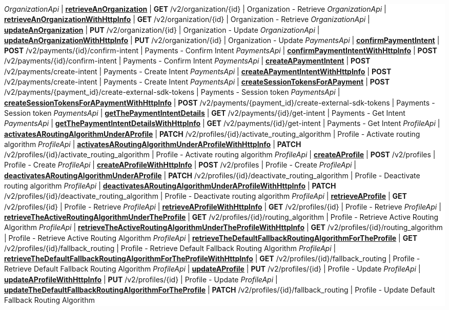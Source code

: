 *OrganizationApi* | [**retrieveAnOrganization**](docs/OrganizationApi.md#retrieveAnOrganization) | **GET** /v2/organization/{id} | Organization - Retrieve
*OrganizationApi* | [**retrieveAnOrganizationWithHttpInfo**](docs/OrganizationApi.md#retrieveAnOrganizationWithHttpInfo) | **GET** /v2/organization/{id} | Organization - Retrieve
*OrganizationApi* | [**updateAnOrganization**](docs/OrganizationApi.md#updateAnOrganization) | **PUT** /v2/organization/{id} | Organization - Update
*OrganizationApi* | [**updateAnOrganizationWithHttpInfo**](docs/OrganizationApi.md#updateAnOrganizationWithHttpInfo) | **PUT** /v2/organization/{id} | Organization - Update
*PaymentsApi* | [**confirmPaymentIntent**](docs/PaymentsApi.md#confirmPaymentIntent) | **POST** /v2/payments/{id}/confirm-intent | Payments - Confirm Intent
*PaymentsApi* | [**confirmPaymentIntentWithHttpInfo**](docs/PaymentsApi.md#confirmPaymentIntentWithHttpInfo) | **POST** /v2/payments/{id}/confirm-intent | Payments - Confirm Intent
*PaymentsApi* | [**createAPaymentIntent**](docs/PaymentsApi.md#createAPaymentIntent) | **POST** /v2/payments/create-intent | Payments - Create Intent
*PaymentsApi* | [**createAPaymentIntentWithHttpInfo**](docs/PaymentsApi.md#createAPaymentIntentWithHttpInfo) | **POST** /v2/payments/create-intent | Payments - Create Intent
*PaymentsApi* | [**createSessionTokensForAPayment**](docs/PaymentsApi.md#createSessionTokensForAPayment) | **POST** /v2/payments/{payment_id}/create-external-sdk-tokens | Payments - Session token
*PaymentsApi* | [**createSessionTokensForAPaymentWithHttpInfo**](docs/PaymentsApi.md#createSessionTokensForAPaymentWithHttpInfo) | **POST** /v2/payments/{payment_id}/create-external-sdk-tokens | Payments - Session token
*PaymentsApi* | [**getThePaymentIntentDetails**](docs/PaymentsApi.md#getThePaymentIntentDetails) | **GET** /v2/payments/{id}/get-intent | Payments - Get Intent
*PaymentsApi* | [**getThePaymentIntentDetailsWithHttpInfo**](docs/PaymentsApi.md#getThePaymentIntentDetailsWithHttpInfo) | **GET** /v2/payments/{id}/get-intent | Payments - Get Intent
*ProfileApi* | [**activatesARoutingAlgorithmUnderAProfile**](docs/ProfileApi.md#activatesARoutingAlgorithmUnderAProfile) | **PATCH** /v2/profiles/{id}/activate_routing_algorithm | Profile - Activate routing algorithm
*ProfileApi* | [**activatesARoutingAlgorithmUnderAProfileWithHttpInfo**](docs/ProfileApi.md#activatesARoutingAlgorithmUnderAProfileWithHttpInfo) | **PATCH** /v2/profiles/{id}/activate_routing_algorithm | Profile - Activate routing algorithm
*ProfileApi* | [**createAProfile**](docs/ProfileApi.md#createAProfile) | **POST** /v2/profiles | Profile - Create
*ProfileApi* | [**createAProfileWithHttpInfo**](docs/ProfileApi.md#createAProfileWithHttpInfo) | **POST** /v2/profiles | Profile - Create
*ProfileApi* | [**deactivatesARoutingAlgorithmUnderAProfile**](docs/ProfileApi.md#deactivatesARoutingAlgorithmUnderAProfile) | **PATCH** /v2/profiles/{id}/deactivate_routing_algorithm | Profile - Deactivate routing algorithm
*ProfileApi* | [**deactivatesARoutingAlgorithmUnderAProfileWithHttpInfo**](docs/ProfileApi.md#deactivatesARoutingAlgorithmUnderAProfileWithHttpInfo) | **PATCH** /v2/profiles/{id}/deactivate_routing_algorithm | Profile - Deactivate routing algorithm
*ProfileApi* | [**retrieveAProfile**](docs/ProfileApi.md#retrieveAProfile) | **GET** /v2/profiles/{id} | Profile - Retrieve
*ProfileApi* | [**retrieveAProfileWithHttpInfo**](docs/ProfileApi.md#retrieveAProfileWithHttpInfo) | **GET** /v2/profiles/{id} | Profile - Retrieve
*ProfileApi* | [**retrieveTheActiveRoutingAlgorithmUnderTheProfile**](docs/ProfileApi.md#retrieveTheActiveRoutingAlgorithmUnderTheProfile) | **GET** /v2/profiles/{id}/routing_algorithm | Profile - Retrieve Active Routing Algorithm
*ProfileApi* | [**retrieveTheActiveRoutingAlgorithmUnderTheProfileWithHttpInfo**](docs/ProfileApi.md#retrieveTheActiveRoutingAlgorithmUnderTheProfileWithHttpInfo) | **GET** /v2/profiles/{id}/routing_algorithm | Profile - Retrieve Active Routing Algorithm
*ProfileApi* | [**retrieveTheDefaultFallbackRoutingAlgorithmForTheProfile**](docs/ProfileApi.md#retrieveTheDefaultFallbackRoutingAlgorithmForTheProfile) | **GET** /v2/profiles/{id}/fallback_routing | Profile - Retrieve Default Fallback Routing Algorithm
*ProfileApi* | [**retrieveTheDefaultFallbackRoutingAlgorithmForTheProfileWithHttpInfo**](docs/ProfileApi.md#retrieveTheDefaultFallbackRoutingAlgorithmForTheProfileWithHttpInfo) | **GET** /v2/profiles/{id}/fallback_routing | Profile - Retrieve Default Fallback Routing Algorithm
*ProfileApi* | [**updateAProfile**](docs/ProfileApi.md#updateAProfile) | **PUT** /v2/profiles/{id} | Profile - Update
*ProfileApi* | [**updateAProfileWithHttpInfo**](docs/ProfileApi.md#updateAProfileWithHttpInfo) | **PUT** /v2/profiles/{id} | Profile - Update
*ProfileApi* | [**updateTheDefaultFallbackRoutingAlgorithmForTheProfile**](docs/ProfileApi.md#updateTheDefaultFallbackRoutingAlgorithmForTheProfile) | **PATCH** /v2/profiles/{id}/fallback_routing | Profile - Update Default Fallback Routing Algorithm
